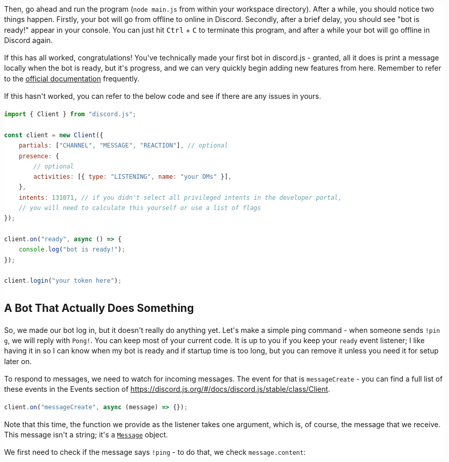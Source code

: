 Then, go ahead and run the program (`node main.js` from within your workspace directory). After a while, you should notice two things happen. Firstly, your bot will go from offline to online in Discord. Secondly, after a brief delay, you should see "bot is ready!" appear in your console. You can just hit <kbd>Ctrl</kbd> + <kbd>C</kbd> to terminate this program, and after a while your bot will go offline in Discord again.

If this has all worked, congratulations! You've technically made your first bot in discord.js - granted, all it does is print a message locally when the bot is ready, but it's progress, and we can very quickly begin adding new features from here. Remember to refer to the [official documentation](https://discord.js.org/#/docs/discord.js/stable/general/welcome) frequently.

If this hasn't worked, you can refer to the below code and see if there are any issues in yours.

```js
import { Client } from "discord.js";

const client = new Client({
    partials: ["CHANNEL", "MESSAGE", "REACTION"], // optional
    presence: {
        // optional
        activities: [{ type: "LISTENING", name: "your DMs" }],
    },
    intents: 131071, // if you didn't select all privileged intents in the developer portal,
    // you will need to calculate this yourself or use a list of flags
});

client.on("ready", async () => {
    console.log("bot is ready!");
});

client.login("your token here");
```

## A Bot That Actually Does Something

So, we made our bot log in, but it doesn't really do anything yet. Let's make a simple ping command - when someone sends `!ping`, we will reply with `Pong!`. You can keep most of your current code. It is up to you if you keep your `ready` event listener; I like having it in so I can know when my bot is ready and if startup time is too long, but you can remove it unless you need it for setup later on.

To respond to messages, we need to watch for incoming messages. The event for that is `messageCreate` - you can find a full list of these events in the Events section of https://discord.js.org/#/docs/discord.js/stable/class/Client.

```js
client.on("messageCreate", async (message) => {});
```

Note that this time, the function we provide as the listener takes one argument, which is, of course, the message that we receive. This message isn't a string; it's a [`Message`](https://discord.js.org/#/docs/discord.js/stable/class/Message) object.

We first need to check if the message says `!ping` - to do that, we check `message.content`:
